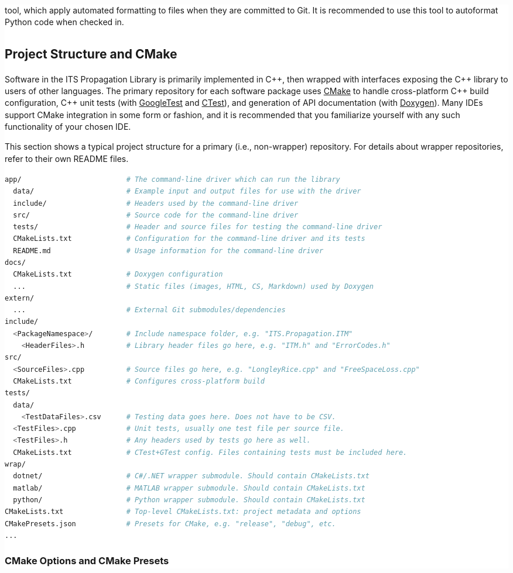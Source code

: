 tool, which apply automated formatting to files when they are committed to Git.
It is recommended to use this tool to autoformat Python code when checked in.

## Project Structure and CMake

Software in the ITS Propagation Library is primarily implemented in C++, then
wrapped with interfaces exposing the C++ library to users of other languages. The
primary repository for each software package uses [CMake](https://cmake.org/) to
handle cross-platform C++ build configuration, C++ unit tests (with
[GoogleTest](https://github.com/google/googletest) and
[CTest](https://cmake.org/cmake/help/latest/manual/ctest.1.html)), and generation of
API documentation (with [Doxygen](https://www.doxygen.nl/)). Many IDEs support CMake
integration in some form or fashion, and it is recommended that you familiarize yourself
with any such functionality of your chosen IDE.

This section shows a typical project structure for a primary (i.e., non-wrapper)
repository. For details about wrapper repositories, refer to their own README files.

```bash
app/                         # The command-line driver which can run the library
  data/                      # Example input and output files for use with the driver
  include/                   # Headers used by the command-line driver
  src/                       # Source code for the command-line driver
  tests/                     # Header and source files for testing the command-line driver
  CMakeLists.txt             # Configuration for the command-line driver and its tests
  README.md                  # Usage information for the command-line driver
docs/
  CMakeLists.txt             # Doxygen configuration
  ...                        # Static files (images, HTML, CS, Markdown) used by Doxygen
extern/
  ...                        # External Git submodules/dependencies
include/
  <PackageNamespace>/        # Include namespace folder, e.g. "ITS.Propagation.ITM"
    <HeaderFiles>.h          # Library header files go here, e.g. "ITM.h" and "ErrorCodes.h"
src/
  <SourceFiles>.cpp          # Source files go here, e.g. "LongleyRice.cpp" and "FreeSpaceLoss.cpp"
  CMakeLists.txt             # Configures cross-platform build
tests/
  data/
    <TestDataFiles>.csv      # Testing data goes here. Does not have to be CSV.
  <TestFiles>.cpp            # Unit tests, usually one test file per source file.
  <TestFiles>.h              # Any headers used by tests go here as well.
  CMakeLists.txt             # CTest+GTest config. Files containing tests must be included here.
wrap/
  dotnet/                    # C#/.NET wrapper submodule. Should contain CMakeLists.txt
  matlab/                    # MATLAB wrapper submodule. Should contain CMakeLists.txt
  python/                    # Python wrapper submodule. Should contain CMakeLists.txt
CMakeLists.txt               # Top-level CMakeLists.txt: project metadata and options
CMakePresets.json            # Presets for CMake, e.g. "release", "debug", etc.
...
```

### CMake Options and CMake Presets
